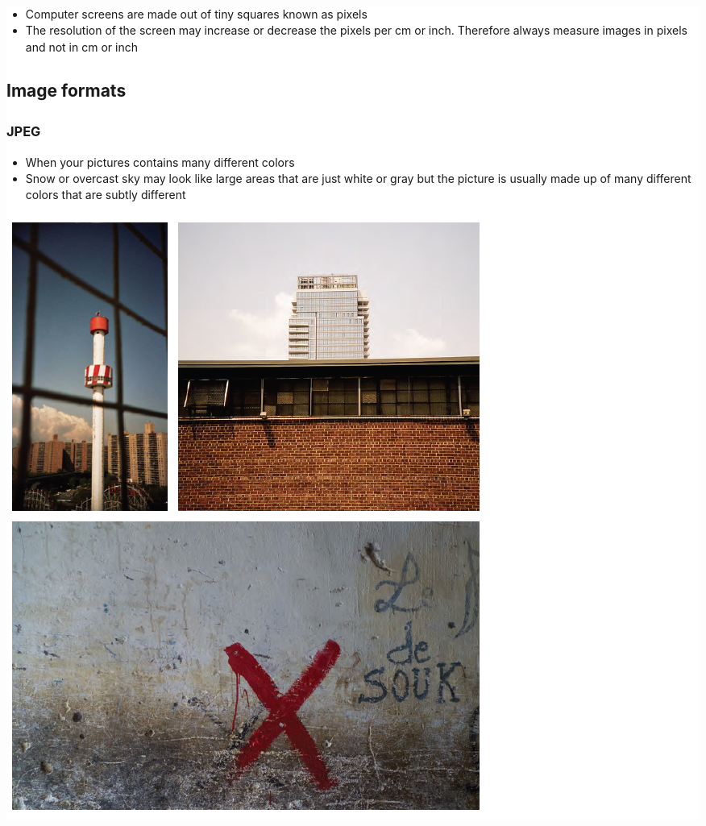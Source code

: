 * Computer screens are made out of tiny squares known as pixels
* The resolution of the screen  may increase or decrease the pixels per cm or inch. Therefore always measure images in pixels and not in cm or inch

## Image formats

### JPEG

* When your pictures contains many different colors
* Snow or overcast sky may look like large areas that are just white or gray but the picture is usually made up of many different colors that are subtly different

![jpg example](./img/jpg-example.png)
